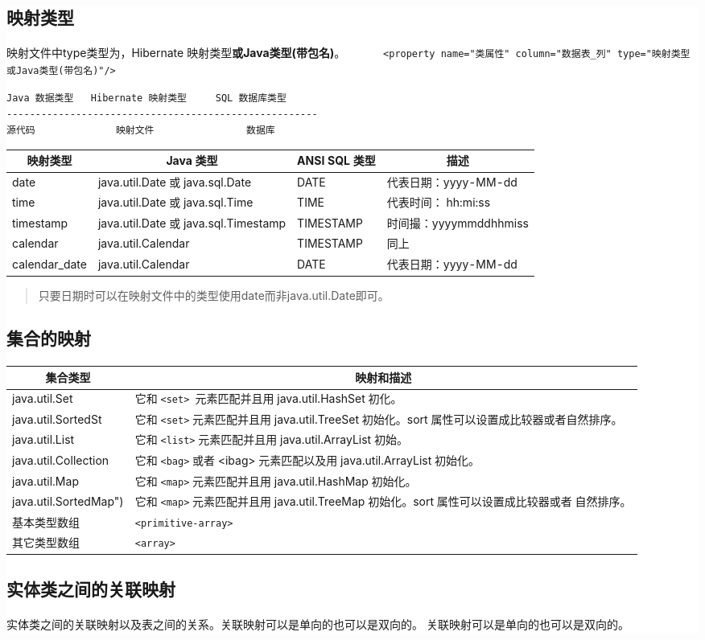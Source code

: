 






## 映射类型
映射文件中type类型为，Hibernate 映射类型**或Java类型(带包名)**。
`      <property name="类属性" column="数据表_列" type="映射类型或Java类型(带包名)"/>`

```
Java 数据类型   Hibernate 映射类型     SQL 数据库类型
------------------------------------------------------
源代码              映射文件                数据库
```


|映射类型|	Java 类型|	ANSI SQL 类型|描述|
|-----------|--------|------------|---------|
|date |	java.util.Date 或 java.sql.Date|	DATE|代表日期：yyyy-MM-dd|
|time|	java.util.Date 或 java.sql.Time	|TIME|代表时间： hh:mi:ss|
|timestamp|	java.util.Date 或 java.sql.Timestamp|	TIMESTAMP|时间撮：yyyymmddhhmiss|
|calendar	|java.util.Calendar|	TIMESTAMP|同上|
|calendar_date|	java.util.Calendar|	DATE|代表日期：yyyy-MM-dd|

>只要日期时可以在映射文件中的类型使用date而非java.util.Date即可。



## 集合的映射

|集合类型|	映射和描述|
|--------|-------------------|
|java.util.Set	|它和 `<set> `元素匹配并且用 java.util.HashSet 初化。|
|java.util.SortedSt|	它和 `<set>` 元素匹配并且用 java.util.TreeSet 初始化。sort 属性可以设置成比较器或者自然排序。|
|java.util.List|	它和 `<list>` 元素匹配并且用 java.util.ArrayList 初始。|
|java.util.Collection|	它和 `<bag>` 或者 \<ibag> 元素匹配以及用 java.util.ArrayList 初始化。|
|java.util.Map|	它和 `<map>` 元素匹配并且用 java.util.HashMap 初始化。|
|java.util.SortedMap")|	它和 `<map>` 元素匹配并且用 java.util.TreeMap 初始化。sort 属性可以设置成比较器或者 自然排序。|
| 基本类型数组 | `<primitive-array>`|
| 其它类型数组 | `<array>` |




## 实体类之间的关联映射
实体类之间的关联映射以及表之间的关系。关联映射可以是单向的也可以是双向的。
关联映射可以是单向的也可以是双向的。
